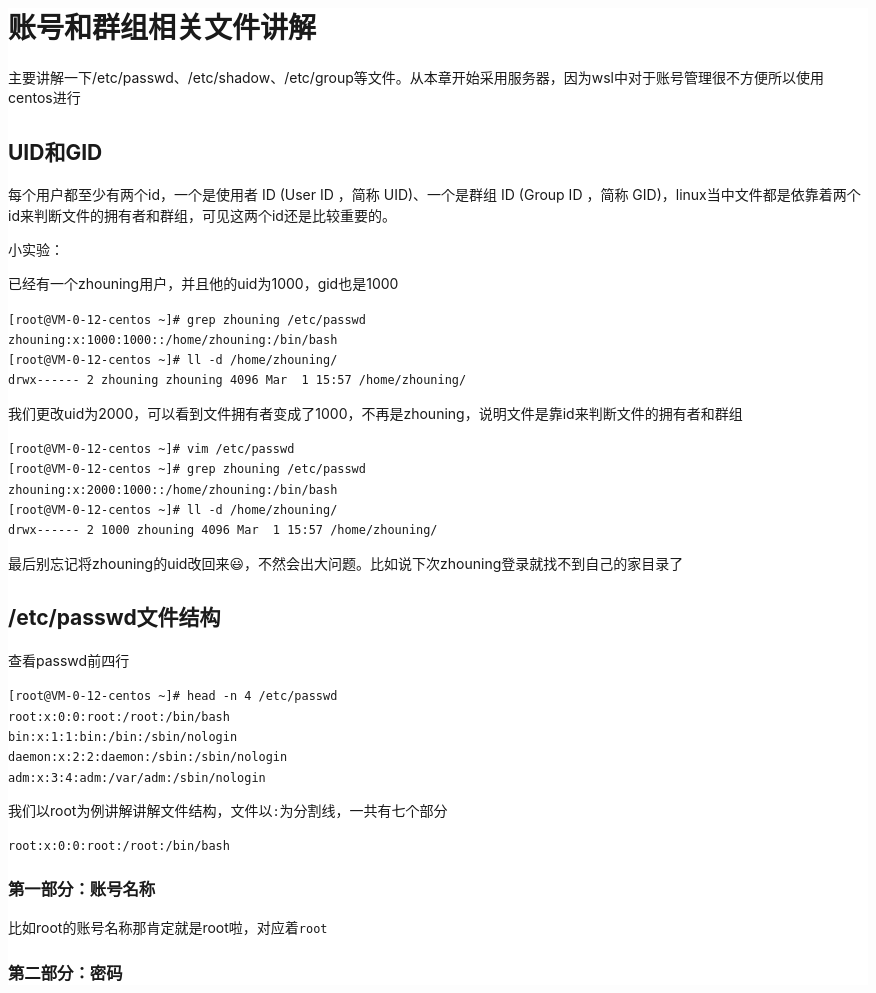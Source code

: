 # 账号和群组相关文件讲解

主要讲解一下/etc/passwd、/etc/shadow、/etc/group等文件。从本章开始采用服务器，因为wsl中对于账号管理很不方便所以使用centos进行

## UID和GID

每个用户都至少有两个id，一个是使用者 ID (User ID ，简称 UID)、一个是群组 ID (Group ID ，简称 GID)，linux当中文件都是依靠着两个id来判断文件的拥有者和群组，可见这两个id还是比较重要的。

小实验：

已经有一个zhouning用户，并且他的uid为1000，gid也是1000

```
[root@VM-0-12-centos ~]# grep zhouning /etc/passwd
zhouning:x:1000:1000::/home/zhouning:/bin/bash
[root@VM-0-12-centos ~]# ll -d /home/zhouning/
drwx------ 2 zhouning zhouning 4096 Mar  1 15:57 /home/zhouning/
```

我们更改uid为2000，可以看到文件拥有者变成了1000，不再是zhouning，说明文件是靠id来判断文件的拥有者和群组

```
[root@VM-0-12-centos ~]# vim /etc/passwd
[root@VM-0-12-centos ~]# grep zhouning /etc/passwd
zhouning:x:2000:1000::/home/zhouning:/bin/bash
[root@VM-0-12-centos ~]# ll -d /home/zhouning/
drwx------ 2 1000 zhouning 4096 Mar  1 15:57 /home/zhouning/
```

最后别忘记将zhouning的uid改回来😃，不然会出大问题。比如说下次zhouning登录就找不到自己的家目录了

## /etc/passwd文件结构

查看passwd前四行

```
[root@VM-0-12-centos ~]# head -n 4 /etc/passwd
root:x:0:0:root:/root:/bin/bash
bin:x:1:1:bin:/bin:/sbin/nologin
daemon:x:2:2:daemon:/sbin:/sbin/nologin
adm:x:3:4:adm:/var/adm:/sbin/nologin
```

我们以root为例讲解讲解文件结构，文件以`:`为分割线，一共有七个部分

```
root:x:0:0:root:/root:/bin/bash
```

### 第一部分：账号名称

比如root的账号名称那肯定就是root啦，对应着`root`

### 第二部分：密码

